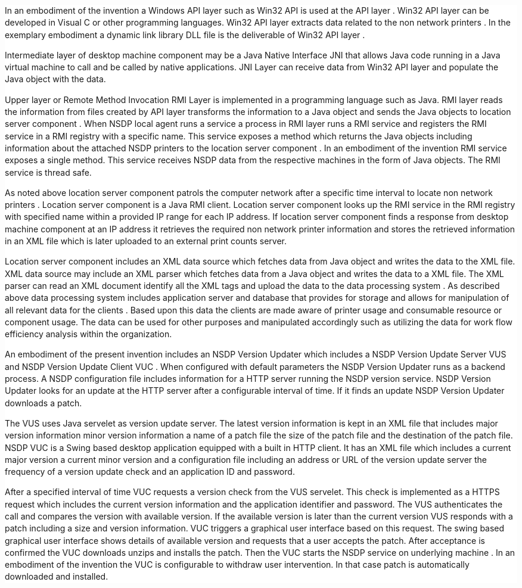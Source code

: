 In an embodiment of the invention a Windows API layer such as Win32 API is used at the API layer . Win32 API layer can be developed in Visual C or other programming languages. Win32 API layer extracts data related to the non network printers . In the exemplary embodiment a dynamic link library DLL file is the deliverable of Win32 API layer .

Intermediate layer of desktop machine component may be a Java Native Interface JNI that allows Java code running in a Java virtual machine to call and be called by native applications. JNI Layer can receive data from Win32 API layer and populate the Java object with the data.

Upper layer or Remote Method Invocation RMI Layer is implemented in a programming language such as Java. RMI layer reads the information from files created by API layer transforms the information to a Java object and sends the Java objects to location server component . When NSDP local agent runs a service a process in RMI layer runs a RMI service and registers the RMI service in a RMI registry with a specific name. This service exposes a method which returns the Java objects including information about the attached NSDP printers to the location server component . In an embodiment of the invention RMI service exposes a single method. This service receives NSDP data from the respective machines in the form of Java objects. The RMI service is thread safe.

As noted above location server component patrols the computer network after a specific time interval to locate non network printers . Location server component is a Java RMI client. Location server component looks up the RMI service in the RMI registry with specified name within a provided IP range for each IP address. If location server component finds a response from desktop machine component at an IP address it retrieves the required non network printer information and stores the retrieved information in an XML file which is later uploaded to an external print counts server.

Location server component includes an XML data source which fetches data from Java object and writes the data to the XML file. XML data source may include an XML parser which fetches data from a Java object and writes the data to a XML file. The XML parser can read an XML document identify all the XML tags and upload the data to the data processing system . As described above data processing system includes application server and database that provides for storage and allows for manipulation of all relevant data for the clients . Based upon this data the clients are made aware of printer usage and consumable resource or component usage. The data can be used for other purposes and manipulated accordingly such as utilizing the data for work flow efficiency analysis within the organization.

An embodiment of the present invention includes an NSDP Version Updater which includes a NSDP Version Update Server VUS and NSDP Version Update Client VUC . When configured with default parameters the NSDP Version Updater runs as a backend process. A NSDP configuration file includes information for a HTTP server running the NSDP version service. NSDP Version Updater looks for an update at the HTTP server after a configurable interval of time. If it finds an update NSDP Version Updater downloads a patch.

The VUS uses Java servelet as version update server. The latest version information is kept in an XML file that includes major version information minor version information a name of a patch file the size of the patch file and the destination of the patch file. NSDP VUC is a Swing based desktop application equipped with a built in HTTP client. It has an XML file which includes a current major version a current minor version and a configuration file including an address or URL of the version update server the frequency of a version update check and an application ID and password.

After a specified interval of time VUC requests a version check from the VUS servelet. This check is implemented as a HTTPS request which includes the current version information and the application identifier and password. The VUS authenticates the call and compares the version with available version. If the available version is later than the current version VUS responds with a patch including a size and version information. VUC triggers a graphical user interface based on this request. The swing based graphical user interface shows details of available version and requests that a user accepts the patch. After acceptance is confirmed the VUC downloads unzips and installs the patch. Then the VUC starts the NSDP service on underlying machine . In an embodiment of the invention the VUC is configurable to withdraw user intervention. In that case patch is automatically downloaded and installed.
